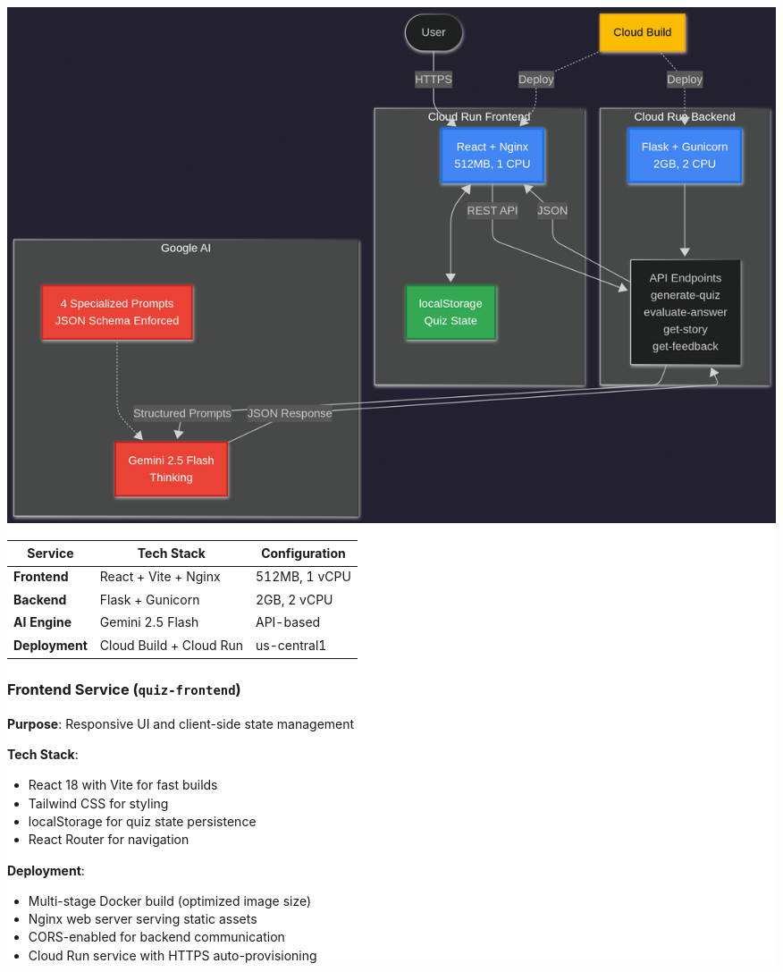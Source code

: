 ![Architecture Diagram](./demo/architecture-diagram.png)

| Service | Tech Stack | Configuration |
|-----------|-----------|-----------|
| **Frontend** | React + Vite + Nginx | 512MB, 1 vCPU | Min instances: 0 |
| **Backend** | Flask + Gunicorn | 2GB, 2 vCPU | Min instances: 0 |
| **AI Engine** | Gemini 2.5 Flash | API-based | 4 specialized prompts |
| **Deployment** | Cloud Build + Cloud Run | us-central1 | Auto-deploy on push |

### Frontend Service (`quiz-frontend`)

**Purpose**: Responsive UI and client-side state management

**Tech Stack**:
- React 18 with Vite for fast builds
- Tailwind CSS for styling
- localStorage for quiz state persistence
- React Router for navigation

**Deployment**:
- Multi-stage Docker build (optimized image size)
- Nginx web server serving static assets
- CORS-enabled for backend communication
- Cloud Run service with HTTPS auto-provisioning
